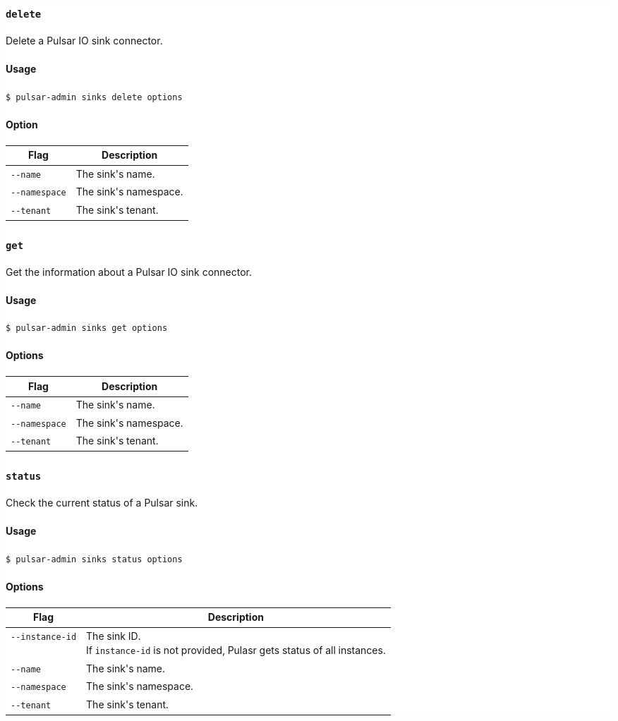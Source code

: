 ### `delete`

Delete a Pulsar IO sink connector.

#### Usage

```bash
$ pulsar-admin sinks delete options
```

#### Option

|Flag|Description|
|---|---|
|`--name`|The sink's name.|
|`--namespace`|The sink's namespace.|
|`--tenant`|The sink's tenant.|

### `get`

Get the information about a Pulsar IO sink connector.

#### Usage

```bash
$ pulsar-admin sinks get options
```

#### Options
|Flag|Description|
|---|---|
|`--name`|The sink's name.|
|`--namespace`|The sink's namespace.|
|`--tenant`|The sink's tenant.|


### `status`

Check the current status of a Pulsar sink.

#### Usage

```bash
$ pulsar-admin sinks status options
```

#### Options

|Flag|Description|
|---|---|
|`--instance-id`|The sink ID.<br>If `instance-id` is not provided, Pulasr gets status of all instances.|
|`--name`|The sink's name.|
|`--namespace`|The sink's namespace.|
|`--tenant`|The sink's tenant.|
